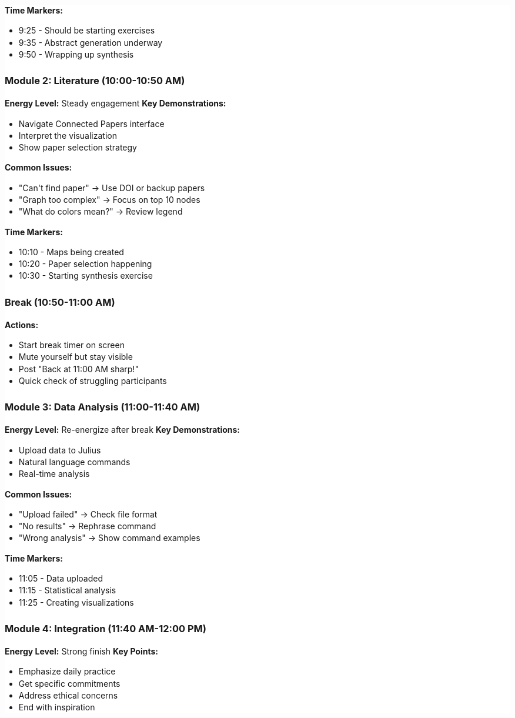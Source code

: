 **Time Markers:**
- 9:25 - Should be starting exercises
- 9:35 - Abstract generation underway
- 9:50 - Wrapping up synthesis

### Module 2: Literature (10:00-10:50 AM)
**Energy Level:** Steady engagement
**Key Demonstrations:**
- Navigate Connected Papers interface
- Interpret the visualization
- Show paper selection strategy

**Common Issues:**
- "Can't find paper" → Use DOI or backup papers
- "Graph too complex" → Focus on top 10 nodes
- "What do colors mean?" → Review legend

**Time Markers:**
- 10:10 - Maps being created
- 10:20 - Paper selection happening
- 10:30 - Starting synthesis exercise

### Break (10:50-11:00 AM)
**Actions:**
- Start break timer on screen
- Mute yourself but stay visible
- Post "Back at 11:00 AM sharp!"
- Quick check of struggling participants

### Module 3: Data Analysis (11:00-11:40 AM)
**Energy Level:** Re-energize after break
**Key Demonstrations:**
- Upload data to Julius
- Natural language commands
- Real-time analysis

**Common Issues:**
- "Upload failed" → Check file format
- "No results" → Rephrase command
- "Wrong analysis" → Show command examples

**Time Markers:**
- 11:05 - Data uploaded
- 11:15 - Statistical analysis
- 11:25 - Creating visualizations

### Module 4: Integration (11:40 AM-12:00 PM)
**Energy Level:** Strong finish
**Key Points:**
- Emphasize daily practice
- Get specific commitments
- Address ethical concerns
- End with inspiration
